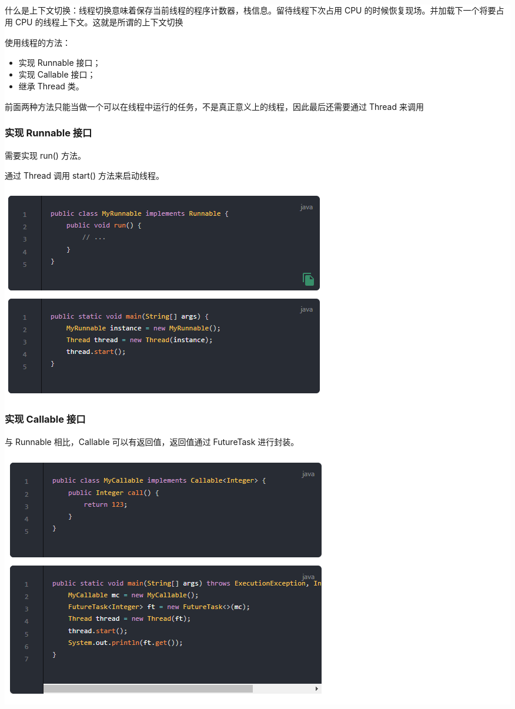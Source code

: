 什么是上下文切换：线程切换意味着保存当前线程的程序计数器，栈信息。留待线程下次占用 CPU 的时候恢复现场。并加载下一个将要占用 CPU 的线程上下文。这就是所谓的上下文切换

使用线程的方法：

- 实现 Runnable 接口；
- 实现 Callable 接口；
- 继承 Thread 类。

前面两种方法只能当做一个可以在线程中运行的任务，不是真正意义上的线程，因此最后还需要通过 Thread 来调用

### **实现 Runnable 接口**

需要实现 run() 方法。

通过 Thread 调用 start() 方法来启动线程。

![Untitled](多线程与并发/Untitled%205.png)

### **实现 Callable 接口**

与 Runnable 相比，Callable 可以有返回值，返回值通过 FutureTask 进行封装。

![Untitled](多线程与并发/Untitled%206.png)
